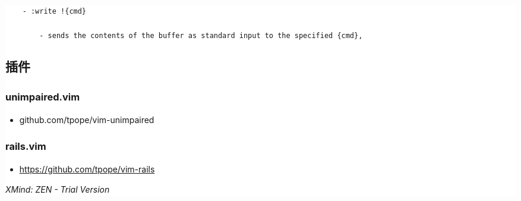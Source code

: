 		- :write !{cmd}

			- sends the contents of the buffer as standard input to the specified {cmd},

## 插件

### unimpaired.vim

- github.com/tpope/vim-unimpaired

### rails.vim

- https://github.com/tpope/vim-rails

*XMind: ZEN - Trial Version*